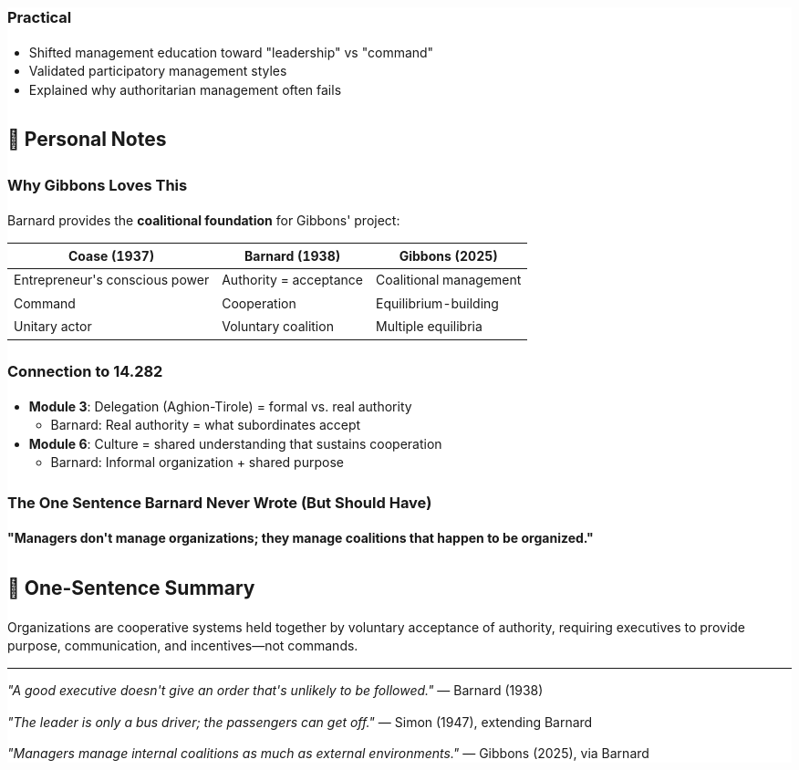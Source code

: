### Practical
- Shifted management education toward "leadership" vs "command"
- Validated participatory management styles
- Explained why authoritarian management often fails

## 📝 Personal Notes

### Why Gibbons Loves This
Barnard provides the **coalitional foundation** for Gibbons' project:

| Coase (1937) | Barnard (1938) | Gibbons (2025) |
|--------------|----------------|----------------|
| Entrepreneur's conscious power | Authority = acceptance | Coalitional management |
| Command | Cooperation | Equilibrium-building |
| Unitary actor | Voluntary coalition | Multiple equilibria |

### Connection to 14.282
- **Module 3**: Delegation (Aghion-Tirole) = formal vs. real authority
  - Barnard: Real authority = what subordinates accept
- **Module 6**: Culture = shared understanding that sustains cooperation
  - Barnard: Informal organization + shared purpose

### The One Sentence Barnard Never Wrote (But Should Have)
**"Managers don't manage organizations; they manage coalitions that happen to be organized."**

## 🎯 One-Sentence Summary
Organizations are cooperative systems held together by voluntary acceptance of authority, requiring executives to provide purpose, communication, and incentives—not commands.

---

*"A good executive doesn't give an order that's unlikely to be followed."* — Barnard (1938)

*"The leader is only a bus driver; the passengers can get off."* — Simon (1947), extending Barnard

*"Managers manage internal coalitions as much as external environments."* — Gibbons (2025), via Barnard
